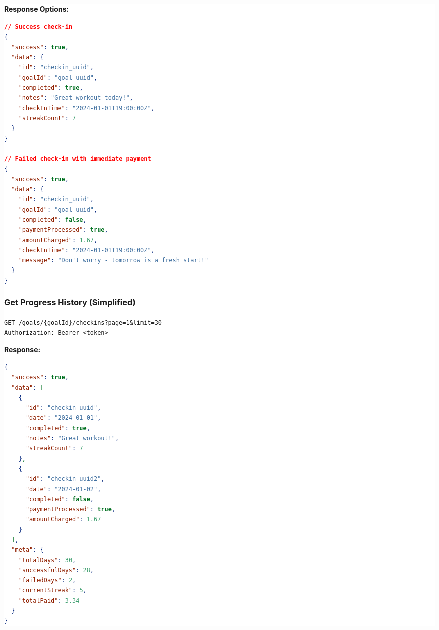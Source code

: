 **Response Options:**
```json
// Success check-in
{
  "success": true,
  "data": {
    "id": "checkin_uuid",
    "goalId": "goal_uuid",
    "completed": true,
    "notes": "Great workout today!",
    "checkInTime": "2024-01-01T19:00:00Z",
    "streakCount": 7
  }
}

// Failed check-in with immediate payment
{
  "success": true,
  "data": {
    "id": "checkin_uuid",
    "goalId": "goal_uuid", 
    "completed": false,
    "paymentProcessed": true,
    "amountCharged": 1.67,
    "checkInTime": "2024-01-01T19:00:00Z",
    "message": "Don't worry - tomorrow is a fresh start!"
  }
}
```

### Get Progress History (Simplified)
```http
GET /goals/{goalId}/checkins?page=1&limit=30
Authorization: Bearer <token>
```

**Response:**
```json
{
  "success": true,
  "data": [
    {
      "id": "checkin_uuid",
      "date": "2024-01-01",
      "completed": true,
      "notes": "Great workout!",
      "streakCount": 7
    },
    {
      "id": "checkin_uuid2", 
      "date": "2024-01-02",
      "completed": false,
      "paymentProcessed": true,
      "amountCharged": 1.67
    }
  ],
  "meta": {
    "totalDays": 30,
    "successfulDays": 28,
    "failedDays": 2,
    "currentStreak": 5,
    "totalPaid": 3.34
  }
}
```